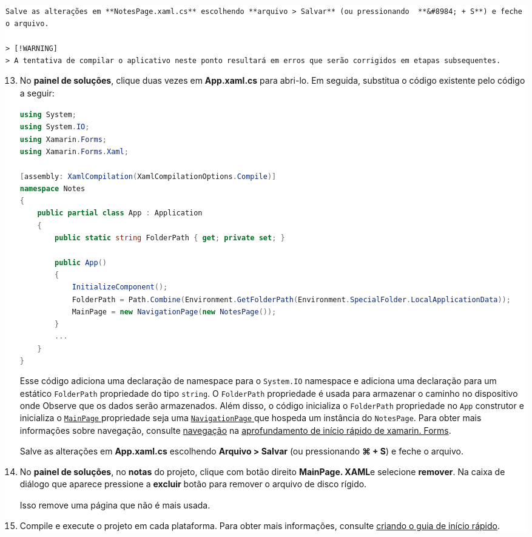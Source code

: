     Salve as alterações em **NotesPage.xaml.cs** escolhendo **arquivo > Salvar** (ou pressionando  **&#8984; + S**) e feche o arquivo.

    > [!WARNING]
    > A tentativa de compilar o aplicativo neste ponto resultará em erros que serão corrigidos em etapas subsequentes.

13. No **painel de soluções**, clique duas vezes em **App.xaml.cs** para abri-lo. Em seguida, substitua o código existente pelo código a seguir:

    ```csharp
    using System;
    using System.IO;
    using Xamarin.Forms;
    using Xamarin.Forms.Xaml;

    [assembly: XamlCompilation(XamlCompilationOptions.Compile)]
    namespace Notes
    {
        public partial class App : Application
        {
            public static string FolderPath { get; private set; }

            public App()
            {
                InitializeComponent();
                FolderPath = Path.Combine(Environment.GetFolderPath(Environment.SpecialFolder.LocalApplicationData));
                MainPage = new NavigationPage(new NotesPage());
            }
            ...
        }
    }
    ```

    Esse código adiciona uma declaração de namespace para o `System.IO` namespace e adiciona uma declaração para um estático `FolderPath` propriedade do tipo `string`. O `FolderPath` propriedade é usada para armazenar o caminho no dispositivo onde Observe que os dados serão armazenados. Além disso, o código inicializa o `FolderPath` propriedade no `App` construtor e inicializa o [ `MainPage` ](xref:Xamarin.Forms.Application.MainPage) propriedade seja uma [ `NavigationPage` ](xref:Xamarin.Forms.NavigationPage) que hospeda um instância do `NotesPage`. Para obter mais informações sobre navegação, consulte [navegação](deepdive.md#navigation) na [aprofundamento de início rápido de xamarin. Forms](deepdive.md).

    Salve as alterações em **App.xaml.cs** escolhendo **Arquivo > Salvar** (ou pressionando **&#8984; + S**) e feche o arquivo.

14. No **painel de soluções**, no **notas** do projeto, clique com botão direito **MainPage. XAML**e selecione **remover**. Na caixa de diálogo que aparece pressione a **excluir** botão para remover o arquivo de disco rígido.

    Isso remove uma página que não é mais usada.

15. Compile e execute o projeto em cada plataforma. Para obter mais informações, consulte [criando o guia de início rápido](single-page.md#building-the-quickstart).
